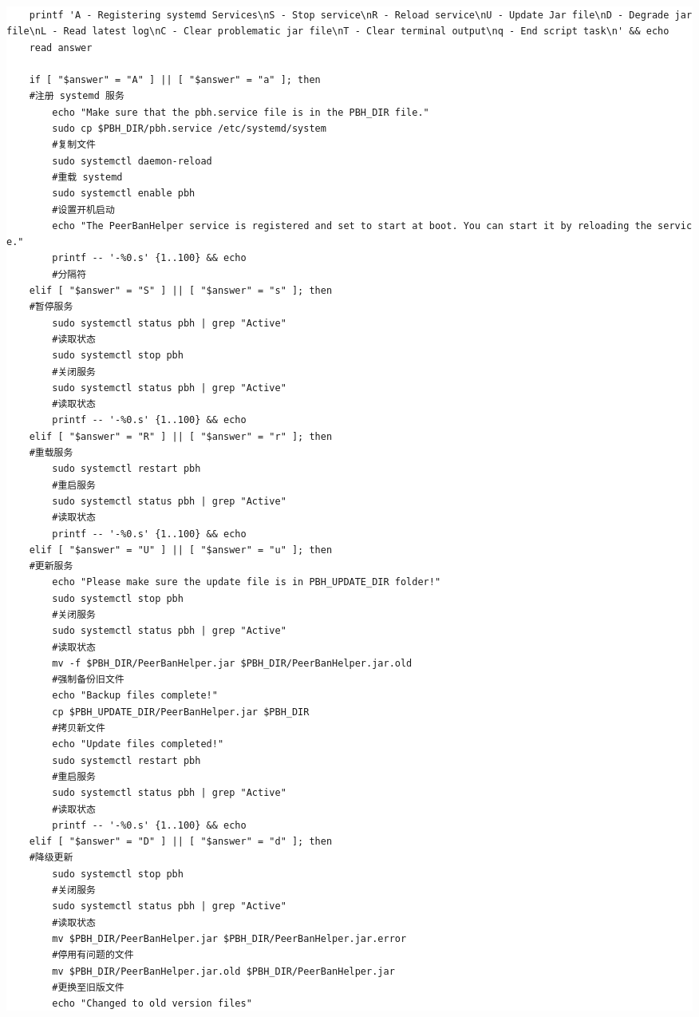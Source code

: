 ```shell
    printf 'A - Registering systemd Services\nS - Stop service\nR - Reload service\nU - Update Jar file\nD - Degrade jar file\nL - Read latest log\nC - Clear problematic jar file\nT - Clear terminal output\nq - End script task\n' && echo
    read answer

    if [ "$answer" = "A" ] || [ "$answer" = "a" ]; then
    #注册 systemd 服务
        echo "Make sure that the pbh.service file is in the PBH_DIR file."
        sudo cp $PBH_DIR/pbh.service /etc/systemd/system
        #复制文件
        sudo systemctl daemon-reload
        #重载 systemd
        sudo systemctl enable pbh
        #设置开机启动
        echo "The PeerBanHelper service is registered and set to start at boot. You can start it by reloading the service."
        printf -- '-%0.s' {1..100} && echo
        #分隔符
    elif [ "$answer" = "S" ] || [ "$answer" = "s" ]; then
    #暂停服务
        sudo systemctl status pbh | grep "Active"
        #读取状态
        sudo systemctl stop pbh
        #关闭服务
        sudo systemctl status pbh | grep "Active"
        #读取状态
        printf -- '-%0.s' {1..100} && echo
    elif [ "$answer" = "R" ] || [ "$answer" = "r" ]; then
    #重载服务
        sudo systemctl restart pbh
        #重启服务
        sudo systemctl status pbh | grep "Active"
        #读取状态
        printf -- '-%0.s' {1..100} && echo
    elif [ "$answer" = "U" ] || [ "$answer" = "u" ]; then
    #更新服务
        echo "Please make sure the update file is in PBH_UPDATE_DIR folder!"
        sudo systemctl stop pbh
        #关闭服务
        sudo systemctl status pbh | grep "Active"
        #读取状态
        mv -f $PBH_DIR/PeerBanHelper.jar $PBH_DIR/PeerBanHelper.jar.old
        #强制备份旧文件
        echo "Backup files complete!"
        cp $PBH_UPDATE_DIR/PeerBanHelper.jar $PBH_DIR
        #拷贝新文件
        echo "Update files completed!"
        sudo systemctl restart pbh
        #重启服务
        sudo systemctl status pbh | grep "Active"
        #读取状态
        printf -- '-%0.s' {1..100} && echo
    elif [ "$answer" = "D" ] || [ "$answer" = "d" ]; then
    #降级更新
        sudo systemctl stop pbh
        #关闭服务
        sudo systemctl status pbh | grep "Active"
        #读取状态
        mv $PBH_DIR/PeerBanHelper.jar $PBH_DIR/PeerBanHelper.jar.error
        #停用有问题的文件
        mv $PBH_DIR/PeerBanHelper.jar.old $PBH_DIR/PeerBanHelper.jar
        #更换至旧版文件
        echo "Changed to old version files"
```

[c0re100/qBittorrent-Enhanced-Edition]: https://github.com/c0re100/qBittorrent-Enhanced-Edition/releases
